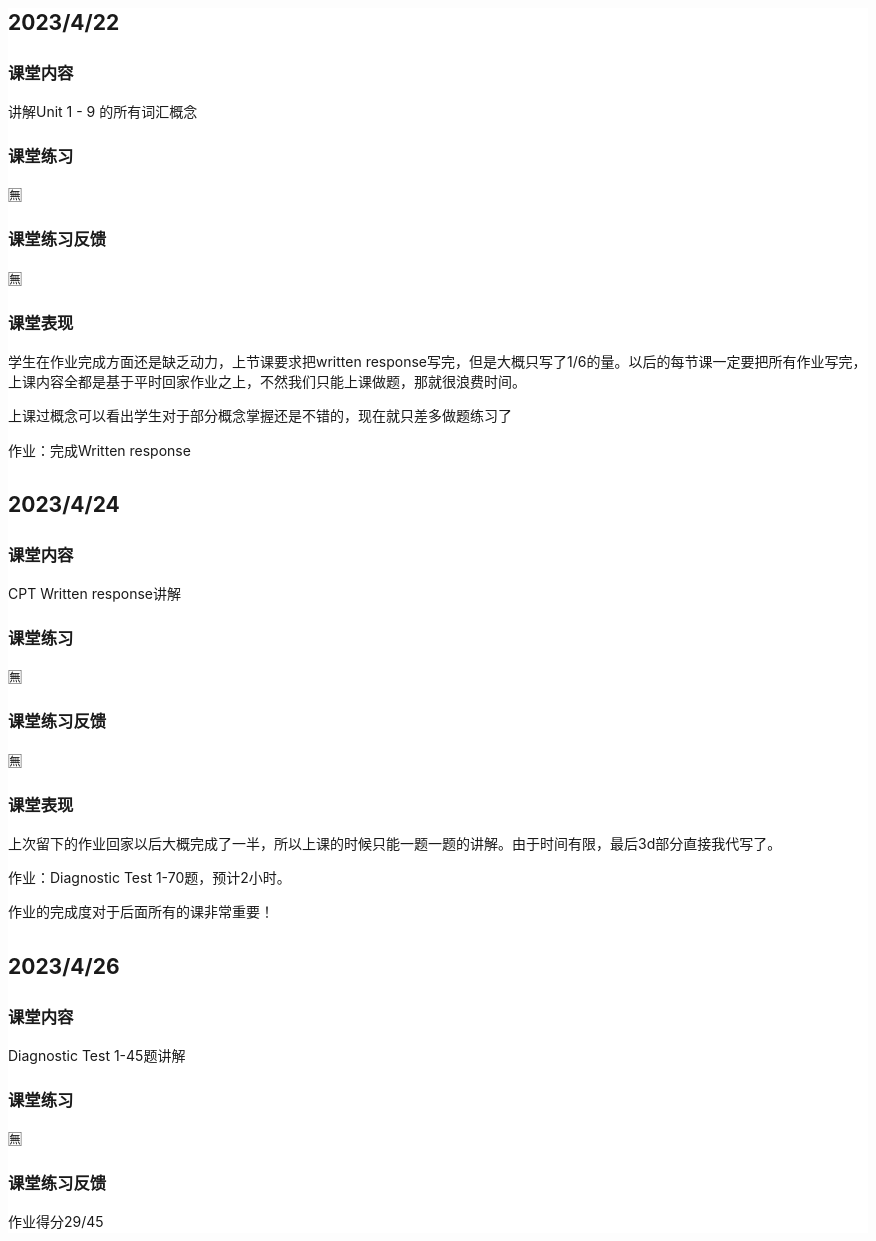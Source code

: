 ## 2023/4/22

### 课堂内容
讲解Unit 1 - 9 的所有词汇概念

### 课堂练习
🈚️

### 课堂练习反馈
🈚️

### 课堂表现
学生在作业完成方面还是缺乏动力，上节课要求把written response写完，但是大概只写了1/6的量。以后的每节课一定要把所有作业写完，上课内容全都是基于平时回家作业之上，不然我们只能上课做题，那就很浪费时间。

上课过概念可以看出学生对于部分概念掌握还是不错的，现在就只差多做题练习了

作业：完成Written response

## 2023/4/24

### 课堂内容
CPT Written response讲解

### 课堂练习
🈚️

### 课堂练习反馈
🈚️

### 课堂表现
上次留下的作业回家以后大概完成了一半，所以上课的时候只能一题一题的讲解。由于时间有限，最后3d部分直接我代写了。

作业：Diagnostic Test 1-70题，预计2小时。

作业的完成度对于后面所有的课非常重要！

## 2023/4/26

### 课堂内容
 Diagnostic Test 1-45题讲解

### 课堂练习
🈚️

### 课堂练习反馈
作业得分29/45

